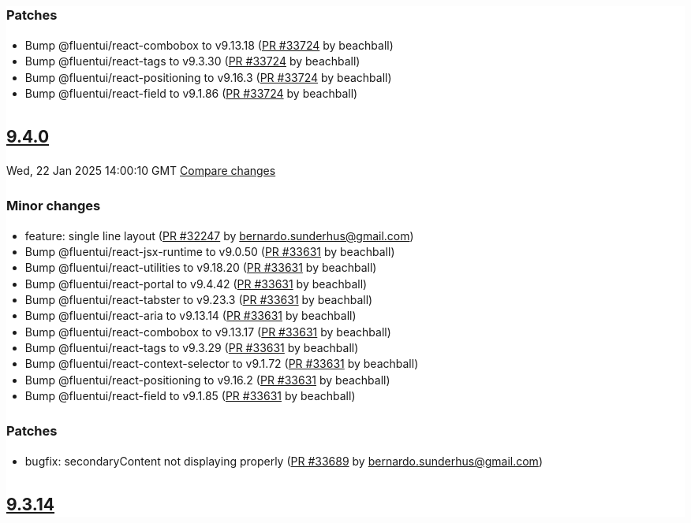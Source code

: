 ### Patches

- Bump @fluentui/react-combobox to v9.13.18 ([PR #33724](https://github.com/microsoft/fluentui/pull/33724) by beachball)
- Bump @fluentui/react-tags to v9.3.30 ([PR #33724](https://github.com/microsoft/fluentui/pull/33724) by beachball)
- Bump @fluentui/react-positioning to v9.16.3 ([PR #33724](https://github.com/microsoft/fluentui/pull/33724) by beachball)
- Bump @fluentui/react-field to v9.1.86 ([PR #33724](https://github.com/microsoft/fluentui/pull/33724) by beachball)

## [9.4.0](https://github.com/microsoft/fluentui/tree/@fluentui/react-tag-picker_v9.4.0)

Wed, 22 Jan 2025 14:00:10 GMT 
[Compare changes](https://github.com/microsoft/fluentui/compare/@fluentui/react-tag-picker_v9.3.14..@fluentui/react-tag-picker_v9.4.0)

### Minor changes

- feature: single line layout ([PR #32247](https://github.com/microsoft/fluentui/pull/32247) by bernardo.sunderhus@gmail.com)
- Bump @fluentui/react-jsx-runtime to v9.0.50 ([PR #33631](https://github.com/microsoft/fluentui/pull/33631) by beachball)
- Bump @fluentui/react-utilities to v9.18.20 ([PR #33631](https://github.com/microsoft/fluentui/pull/33631) by beachball)
- Bump @fluentui/react-portal to v9.4.42 ([PR #33631](https://github.com/microsoft/fluentui/pull/33631) by beachball)
- Bump @fluentui/react-tabster to v9.23.3 ([PR #33631](https://github.com/microsoft/fluentui/pull/33631) by beachball)
- Bump @fluentui/react-aria to v9.13.14 ([PR #33631](https://github.com/microsoft/fluentui/pull/33631) by beachball)
- Bump @fluentui/react-combobox to v9.13.17 ([PR #33631](https://github.com/microsoft/fluentui/pull/33631) by beachball)
- Bump @fluentui/react-tags to v9.3.29 ([PR #33631](https://github.com/microsoft/fluentui/pull/33631) by beachball)
- Bump @fluentui/react-context-selector to v9.1.72 ([PR #33631](https://github.com/microsoft/fluentui/pull/33631) by beachball)
- Bump @fluentui/react-positioning to v9.16.2 ([PR #33631](https://github.com/microsoft/fluentui/pull/33631) by beachball)
- Bump @fluentui/react-field to v9.1.85 ([PR #33631](https://github.com/microsoft/fluentui/pull/33631) by beachball)

### Patches

- bugfix: secondaryContent not displaying properly ([PR #33689](https://github.com/microsoft/fluentui/pull/33689) by bernardo.sunderhus@gmail.com)

## [9.3.14](https://github.com/microsoft/fluentui/tree/@fluentui/react-tag-picker_v9.3.14)
